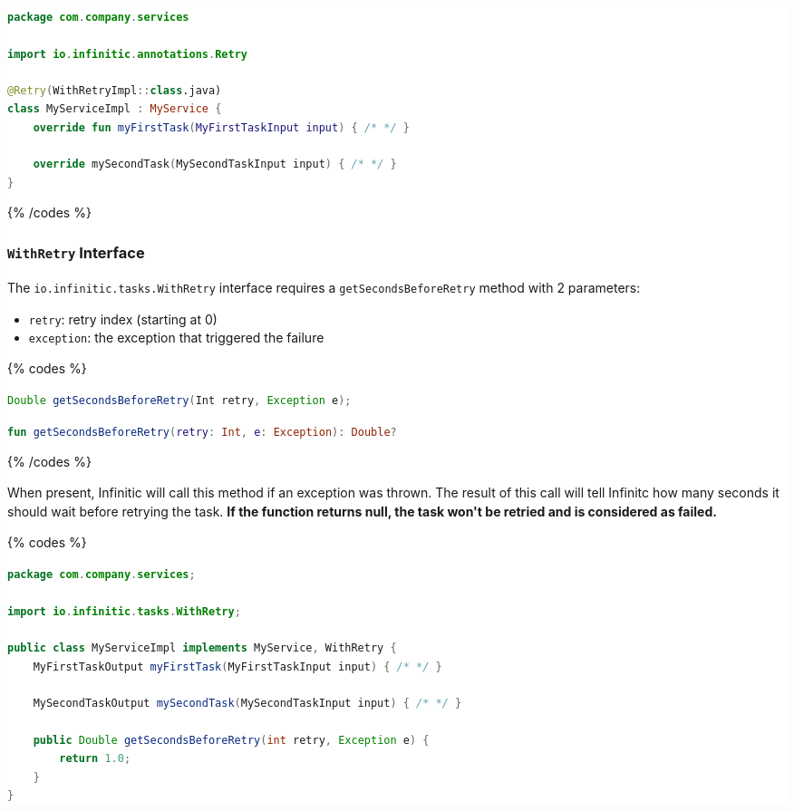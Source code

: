 ```kotlin
package com.company.services

import io.infinitic.annotations.Retry

@Retry(WithRetryImpl::class.java)
class MyServiceImpl : MyService {
    override fun myFirstTask(MyFirstTaskInput input) { /* */ }

    override mySecondTask(MySecondTaskInput input) { /* */ }
}
```

{% /codes %}

### `WithRetry` Interface

The `io.infinitic.tasks.WithRetry` interface requires a `getSecondsBeforeRetry` method with 2 parameters:

- `retry`: retry index (starting at 0)
- `exception`: the exception that triggered the failure

{% codes %}

```java
Double getSecondsBeforeRetry(Int retry, Exception e);
```

```kotlin
fun getSecondsBeforeRetry(retry: Int, e: Exception): Double?
```
{% /codes %}

When present, Infinitic will call this method if an exception was thrown.
The result of this call will tell Infinitc how many seconds it should wait before retrying the task. 
**If the function returns null, the task won't be retried and is considered as failed.**

{% codes %}

```java
package com.company.services;

import io.infinitic.tasks.WithRetry;

public class MyServiceImpl implements MyService, WithRetry {
    MyFirstTaskOutput myFirstTask(MyFirstTaskInput input) { /* */ }

    MySecondTaskOutput mySecondTask(MySecondTaskInput input) { /* */ }

    public Double getSecondsBeforeRetry(int retry, Exception e) {
        return 1.0;
    }
}
```
